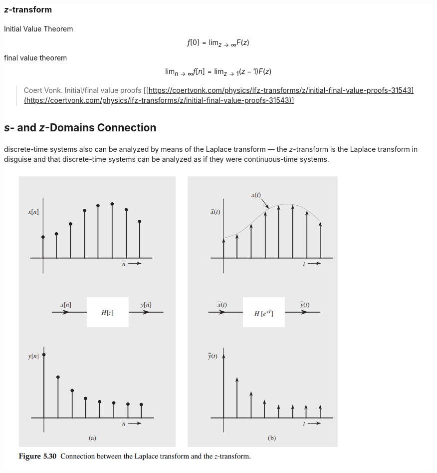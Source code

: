 

### $z$-transform



Initial Value Theorem
$$
f[0]=\lim_{z\to\infty}F(z)
$$
final value theorem
$$
\lim_{n\to\infty}f[n]=\lim_{z\to1}(z-1)F(z)
$$

> Coert Vonk. Initial/final value proofs [[https://coertvonk.com/physics/lfz-transforms/z/initial-final-value-proofs-31543](https://coertvonk.com/physics/lfz-transforms/z/initial-final-value-proofs-31543)]





## $s$- and $z$-Domains Connection 

discrete-time systems also can be analyzed by means of the Laplace transform — the $z$-transform is the Laplace transform in disguise and that discrete-time systems can be analyzed as if they were continuous-time systems.

![image-20241002112611432](z-laplace/image-20241002112611432.png)

